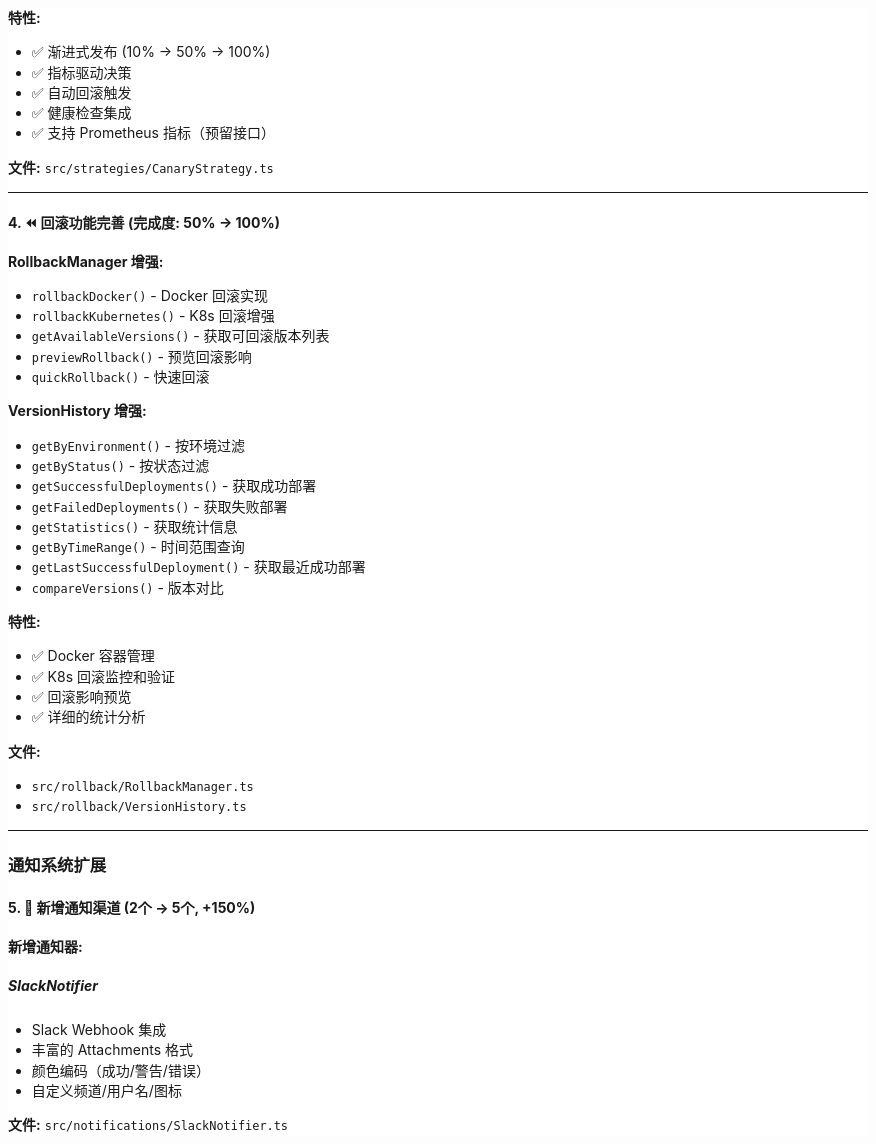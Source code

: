 **特性:**
- ✅ 渐进式发布 (10% → 50% → 100%)
- ✅ 指标驱动决策
- ✅ 自动回滚触发
- ✅ 健康检查集成
- ✅ 支持 Prometheus 指标（预留接口）

**文件:** `src/strategies/CanaryStrategy.ts`

---

#### 4. ⏪ 回滚功能完善 (完成度: 50% → 100%)

**RollbackManager 增强:**
- `rollbackDocker()` - Docker 回滚实现
- `rollbackKubernetes()` - K8s 回滚增强
- `getAvailableVersions()` - 获取可回滚版本列表
- `previewRollback()` - 预览回滚影响
- `quickRollback()` - 快速回滚

**VersionHistory 增强:**
- `getByEnvironment()` - 按环境过滤
- `getByStatus()` - 按状态过滤
- `getSuccessfulDeployments()` - 获取成功部署
- `getFailedDeployments()` - 获取失败部署
- `getStatistics()` - 获取统计信息
- `getByTimeRange()` - 时间范围查询
- `getLastSuccessfulDeployment()` - 获取最近成功部署
- `compareVersions()` - 版本对比

**特性:**
- ✅ Docker 容器管理
- ✅ K8s 回滚监控和验证
- ✅ 回滚影响预览
- ✅ 详细的统计分析

**文件:** 
- `src/rollback/RollbackManager.ts`
- `src/rollback/VersionHistory.ts`

---

### 通知系统扩展

#### 5. 🔔 新增通知渠道 (2个 → 5个, +150%)

**新增通知器:**

##### SlackNotifier
- Slack Webhook 集成
- 丰富的 Attachments 格式
- 颜色编码（成功/警告/错误）
- 自定义频道/用户名/图标

**文件:** `src/notifications/SlackNotifier.ts`

